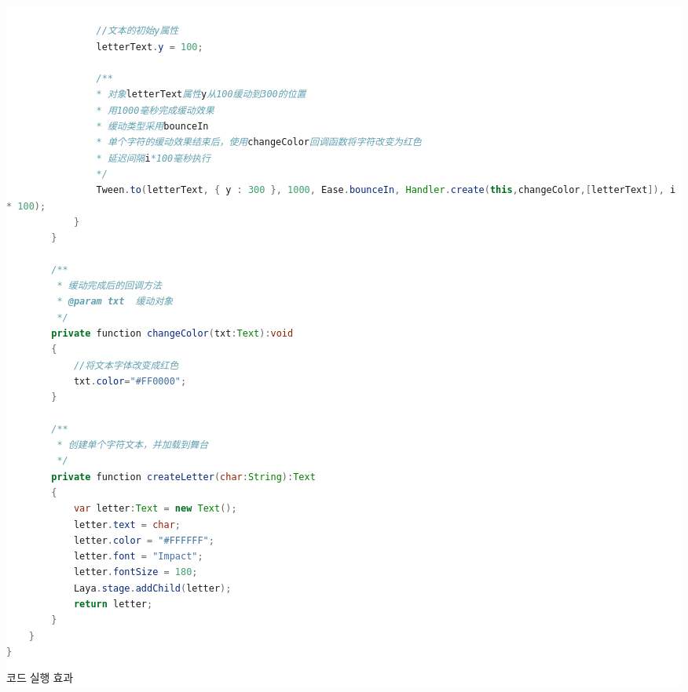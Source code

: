 ```java
				
				//文本的初始y属性
				letterText.y = 100;

				/**
				* 对象letterText属性y从100缓动到300的位置
				* 用1000毫秒完成缓动效果
				* 缓动类型采用bounceIn
				* 单个字符的缓动效果结束后，使用changeColor回调函数将字符改变为红色
				* 延迟间隔i*100毫秒执行
				*/
				Tween.to(letterText, { y : 300 }, 1000, Ease.bounceIn, Handler.create(this,changeColor,[letterText]), i * 100);
			}
		}
				
		/**
		 * 缓动完成后的回调方法
		 * @param txt  缓动对象
		 */		
		private function changeColor(txt:Text):void
		{
			//将文本字体改变成红色
			txt.color="#FF0000";			
		}		
		
		/**
		 * 创建单个字符文本，并加载到舞台
		 */		
		private function createLetter(char:String):Text
		{
			var letter:Text = new Text();
			letter.text = char;
			letter.color = "#FFFFFF";
			letter.font = "Impact";
			letter.fontSize = 180;
			Laya.stage.addChild(letter);			
			return letter;
		}
	}
}
```


코드 실행 효과
